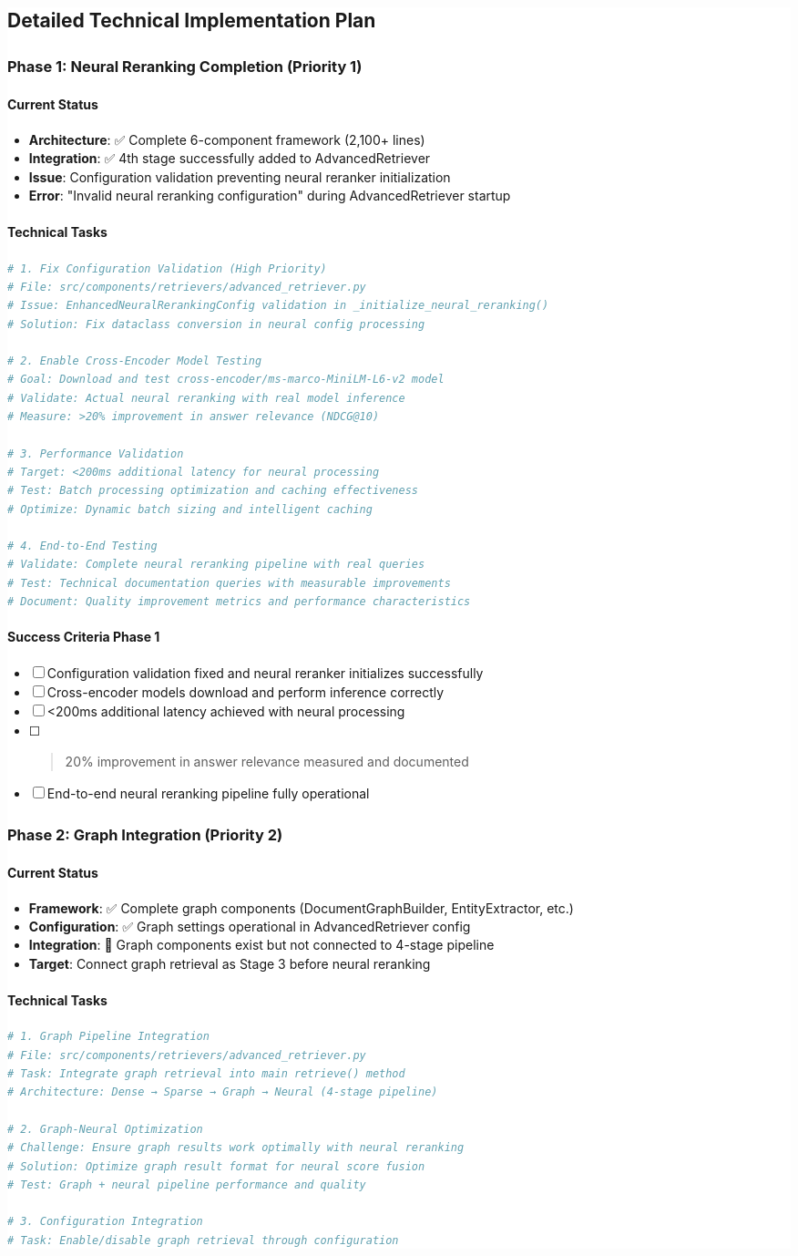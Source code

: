 
## Detailed Technical Implementation Plan

### Phase 1: Neural Reranking Completion (Priority 1)

#### Current Status
- **Architecture**: ✅ Complete 6-component framework (2,100+ lines)
- **Integration**: ✅ 4th stage successfully added to AdvancedRetriever
- **Issue**: Configuration validation preventing neural reranker initialization
- **Error**: "Invalid neural reranking configuration" during AdvancedRetriever startup

#### Technical Tasks
```python
# 1. Fix Configuration Validation (High Priority)
# File: src/components/retrievers/advanced_retriever.py
# Issue: EnhancedNeuralRerankingConfig validation in _initialize_neural_reranking()
# Solution: Fix dataclass conversion in neural config processing

# 2. Enable Cross-Encoder Model Testing
# Goal: Download and test cross-encoder/ms-marco-MiniLM-L6-v2 model
# Validate: Actual neural reranking with real model inference
# Measure: >20% improvement in answer relevance (NDCG@10)

# 3. Performance Validation  
# Target: <200ms additional latency for neural processing
# Test: Batch processing optimization and caching effectiveness
# Optimize: Dynamic batch sizing and intelligent caching

# 4. End-to-End Testing
# Validate: Complete neural reranking pipeline with real queries
# Test: Technical documentation queries with measurable improvements
# Document: Quality improvement metrics and performance characteristics
```

#### Success Criteria Phase 1
- [ ] Configuration validation fixed and neural reranker initializes successfully
- [ ] Cross-encoder models download and perform inference correctly
- [ ] <200ms additional latency achieved with neural processing
- [ ] >20% improvement in answer relevance measured and documented
- [ ] End-to-end neural reranking pipeline fully operational

### Phase 2: Graph Integration (Priority 2)

#### Current Status
- **Framework**: ✅ Complete graph components (DocumentGraphBuilder, EntityExtractor, etc.)
- **Configuration**: ✅ Graph settings operational in AdvancedRetriever config
- **Integration**: 🔄 Graph components exist but not connected to 4-stage pipeline
- **Target**: Connect graph retrieval as Stage 3 before neural reranking

#### Technical Tasks
```python
# 1. Graph Pipeline Integration
# File: src/components/retrievers/advanced_retriever.py
# Task: Integrate graph retrieval into main retrieve() method
# Architecture: Dense → Sparse → Graph → Neural (4-stage pipeline)

# 2. Graph-Neural Optimization
# Challenge: Ensure graph results work optimally with neural reranking
# Solution: Optimize graph result format for neural score fusion
# Test: Graph + neural pipeline performance and quality

# 3. Configuration Integration
# Task: Enable/disable graph retrieval through configuration
```